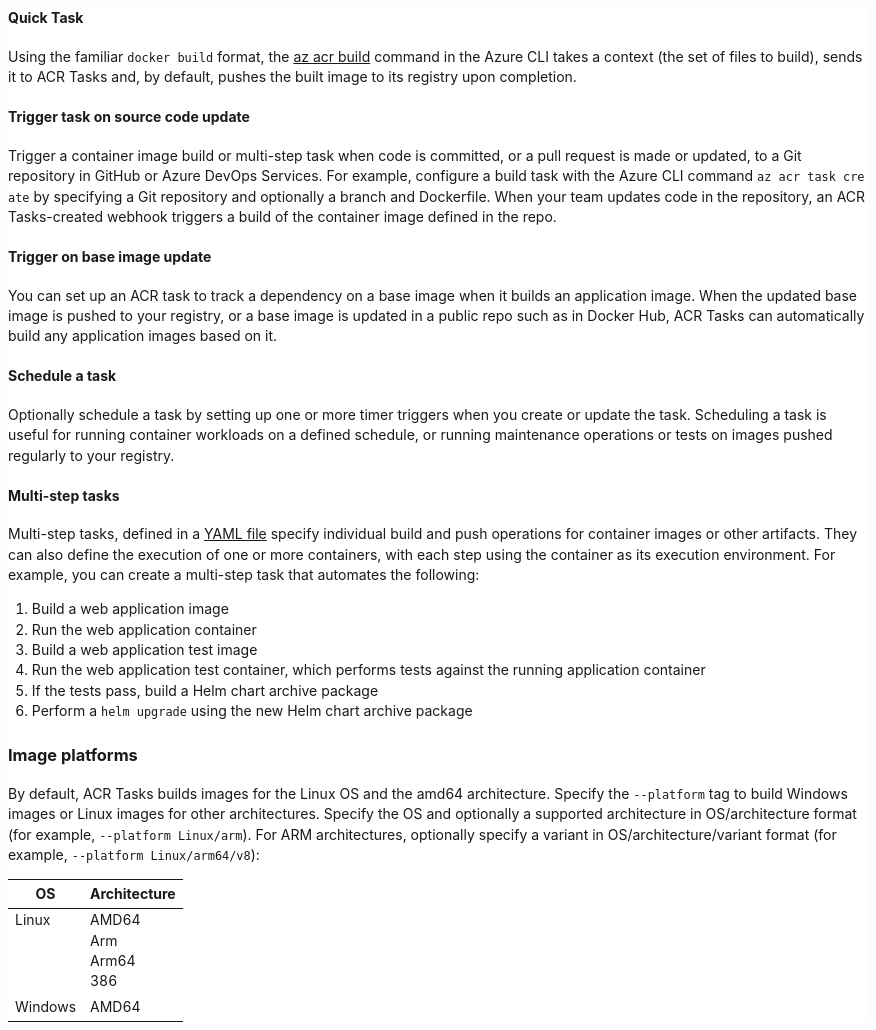 #### Quick Task

Using the familiar `docker build` format, the [az acr build](https://learn.microsoft.com/en-us/cli/azure/acr#az-acr-build) command in the Azure CLI takes a context (the set of files to build), sends it to ACR Tasks and, by default, pushes the built image to its registry upon completion.

#### Trigger task on source code update

Trigger a container image build or multi-step task when code is committed, or a pull request is made or updated, to a Git repository in GitHub or Azure DevOps Services. For example, configure a build task with the Azure CLI command `az acr task create` by specifying a Git repository and optionally a branch and Dockerfile. When your team updates code in the repository, an ACR Tasks-created webhook triggers a build of the container image defined in the repo.

#### Trigger on base image update

You can set up an ACR task to track a dependency on a base image when it builds an application image. When the updated base image is pushed to your registry, or a base image is updated in a public repo such as in Docker Hub, ACR Tasks can automatically build any application images based on it.

#### Schedule a task

Optionally schedule a task by setting up one or more timer triggers when you create or update the task. Scheduling a task is useful for running container workloads on a defined schedule, or running maintenance operations or tests on images pushed regularly to your registry.

#### Multi-step tasks

Multi-step tasks, defined in a [YAML file](https://learn.microsoft.com/en-us/azure/container-registry/container-registry-tasks-reference-yaml) specify individual build and push operations for container images or other artifacts. They can also define the execution of one or more containers, with each step using the container as its execution environment. For example, you can create a multi-step task that automates the following:

1. Build a web application image
2. Run the web application container
3. Build a web application test image
4. Run the web application test container, which performs tests against the running application container
5. If the tests pass, build a Helm chart archive package
6. Perform a `helm upgrade` using the new Helm chart archive package

### Image platforms

By default, ACR Tasks builds images for the Linux OS and the amd64 architecture. Specify the `--platform` tag to build Windows images or Linux images for other architectures. Specify the OS and optionally a supported architecture in OS/architecture format (for example, `--platform Linux/arm`). For ARM architectures, optionally specify a variant in OS/architecture/variant format (for example, `--platform Linux/arm64/v8`):

| OS      | Architecture                       |
| ------- | ---------------------------------- |
| Linux   | AMD64  <br>Arm  <br>Arm64  <br>386 |
| Windows | AMD64                              |
